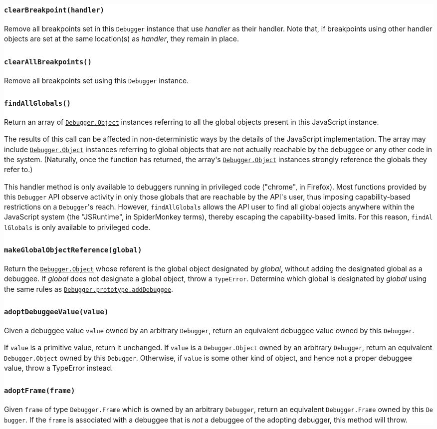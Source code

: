 ### `clearBreakpoint(handler)`
Remove all breakpoints set in this `Debugger` instance that use
<i>handler</i> as their handler. Note that, if breakpoints using other
handler objects are set at the same location(s) as <i>handler</i>, they
remain in place.

### `clearAllBreakpoints()`
Remove all breakpoints set using this `Debugger` instance.

### `findAllGlobals()`
Return an array of [`Debugger.Object`][object] instances referring to all the
global objects present in this JavaScript instance.

The results of this call can be affected in non-deterministic ways by
the details of the JavaScript implementation. The array may include
[`Debugger.Object`][object] instances referring to global objects that are not
actually reachable by the debuggee or any other code in the system.
(Naturally, once the function has returned, the array's
[`Debugger.Object`][object] instances strongly reference the globals they refer
to.)

This handler method is only available to debuggers running in privileged
code ("chrome", in Firefox). Most functions provided by this `Debugger`
API observe activity in only those globals that are reachable by the
API's user, thus imposing capability-based restrictions on a
`Debugger`'s reach. However, `findAllGlobals` allows the API user to
find all global objects anywhere within the JavaScript system (the
"JSRuntime", in SpiderMonkey terms), thereby escaping the
capability-based limits. For this reason, `findAllGlobals` is only
available to privileged code.

### `makeGlobalObjectReference(global)`
Return the [`Debugger.Object`][object] whose referent is the global object
designated by <i>global</i>, without adding the designated global as a
debuggee. If <i>global</i> does not designate a global object, throw a
`TypeError`. Determine which global is designated by <i>global</i>
using the same rules as [`Debugger.prototype.addDebuggee`][add].

### `adoptDebuggeeValue(value)`
Given a debuggee value `value` owned by an arbitrary `Debugger`, return an
equivalent debuggee value owned by this `Debugger`.

If `value` is a primitive value, return it unchanged. If `value` is a
`Debugger.Object` owned by an arbitrary `Debugger`, return an equivalent
`Debugger.Object` owned by this `Debugger`. Otherwise, if `value` is some
other kind of object, and hence not a proper debuggee value, throw a
TypeError instead.

### `adoptFrame(frame)`
Given `frame` of type `Debugger.Frame` which is owned by an arbitrary
`Debugger`, return an equivalent `Debugger.Frame` owned by this `Debugger`.
If the `frame` is associated with a debuggee that is _not_ a debuggee of
the adopting debugger, this method will throw.


[add]: #adddebuggee-global
[source]: Debugger.Source.md
[script]: Debugger.Script.md
[rv]: Conventions.md#resumption-values
[object]: Debugger.Object.md
[vf]: Debugger.Frame.md#visible-frames
[tracking-allocs]: Debugger.Memory.md#trackingallocationsites
[frame]: Debugger.Frame.md